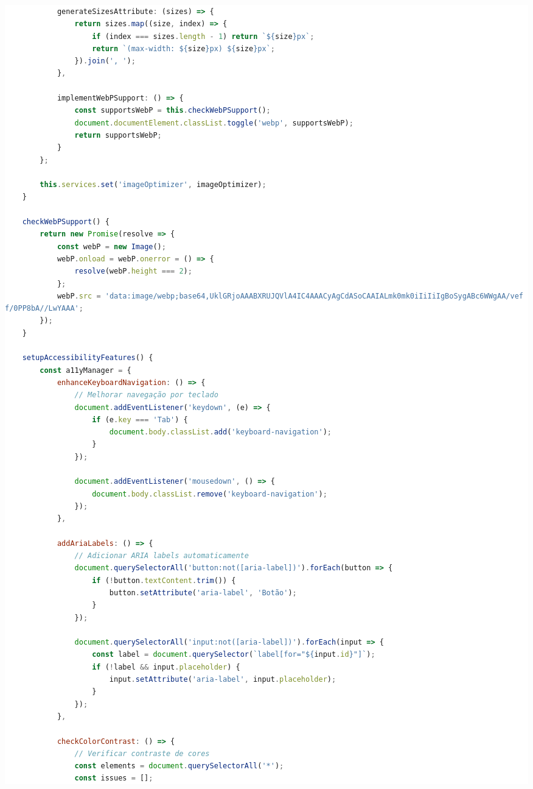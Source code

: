 ```javascript
            generateSizesAttribute: (sizes) => {
                return sizes.map((size, index) => {
                    if (index === sizes.length - 1) return `${size}px`;
                    return `(max-width: ${size}px) ${size}px`;
                }).join(', ');
            },
            
            implementWebPSupport: () => {
                const supportsWebP = this.checkWebPSupport();
                document.documentElement.classList.toggle('webp', supportsWebP);
                return supportsWebP;
            }
        };
        
        this.services.set('imageOptimizer', imageOptimizer);
    }
    
    checkWebPSupport() {
        return new Promise(resolve => {
            const webP = new Image();
            webP.onload = webP.onerror = () => {
                resolve(webP.height === 2);
            };
            webP.src = 'data:image/webp;base64,UklGRjoAAABXRUJQVlA4IC4AAACyAgCdASoCAAIALmk0mk0iIiIiIgBoSygABc6WWgAA/veff/0PP8bA//LwYAAA';
        });
    }
    
    setupAccessibilityFeatures() {
        const a11yManager = {
            enhanceKeyboardNavigation: () => {
                // Melhorar navegação por teclado
                document.addEventListener('keydown', (e) => {
                    if (e.key === 'Tab') {
                        document.body.classList.add('keyboard-navigation');
                    }
                });
                
                document.addEventListener('mousedown', () => {
                    document.body.classList.remove('keyboard-navigation');
                });
            },
            
            addAriaLabels: () => {
                // Adicionar ARIA labels automaticamente
                document.querySelectorAll('button:not([aria-label])').forEach(button => {
                    if (!button.textContent.trim()) {
                        button.setAttribute('aria-label', 'Botão');
                    }
                });
                
                document.querySelectorAll('input:not([aria-label])').forEach(input => {
                    const label = document.querySelector(`label[for="${input.id}"]`);
                    if (!label && input.placeholder) {
                        input.setAttribute('aria-label', input.placeholder);
                    }
                });
            },
            
            checkColorContrast: () => {
                // Verificar contraste de cores
                const elements = document.querySelectorAll('*');
                const issues = [];
```